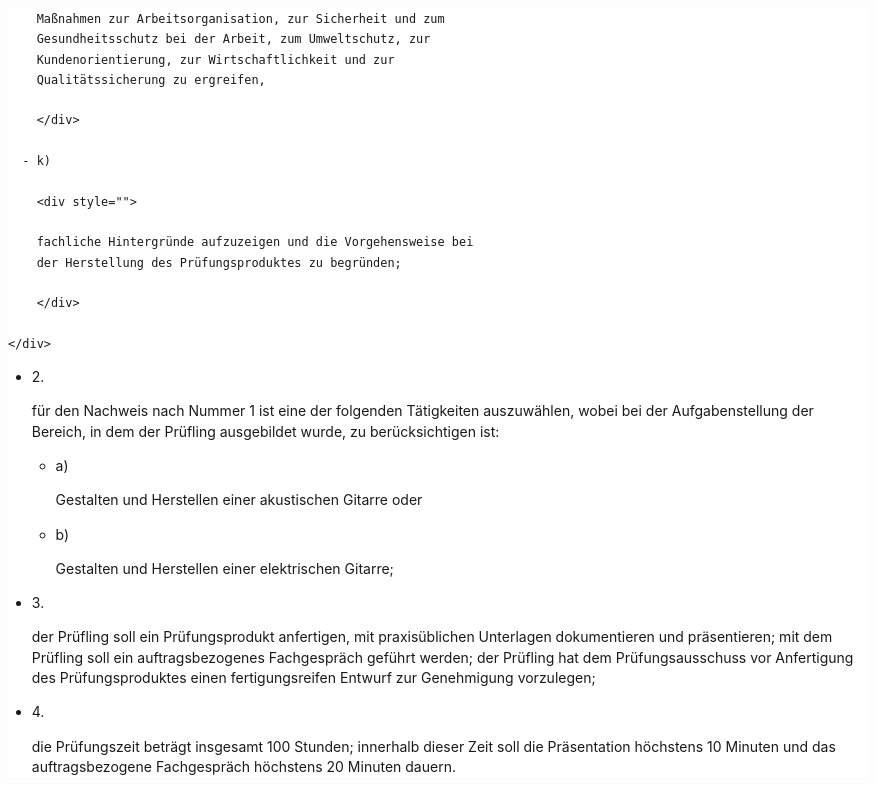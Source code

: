         Maßnahmen zur Arbeitsorganisation, zur Sicherheit und zum
        Gesundheitsschutz bei der Arbeit, zum Umweltschutz, zur
        Kundenorientierung, zur Wirtschaftlichkeit und zur
        Qualitätssicherung zu ergreifen,
        
        </div>
    
      - k)
        
        <div style="">
        
        fachliche Hintergründe aufzuzeigen und die Vorgehensweise bei
        der Herstellung des Prüfungsproduktes zu begründen;
        
        </div>
    
    </div>

  - 2\.
    
    <div style="">
    
    für den Nachweis nach Nummer 1 ist eine der folgenden Tätigkeiten
    auszuwählen, wobei bei der Aufgabenstellung der Bereich, in dem der
    Prüfling ausgebildet wurde, zu berücksichtigen ist:
    
      - a)
        
        <div style="">
        
        Gestalten und Herstellen einer akustischen Gitarre oder
        
        </div>
    
      - b)
        
        <div style="">
        
        Gestalten und Herstellen einer elektrischen Gitarre;
        
        </div>
    
    </div>

  - 3\.
    
    <div style="">
    
    der Prüfling soll ein Prüfungsprodukt anfertigen, mit praxisüblichen
    Unterlagen dokumentieren und präsentieren; mit dem Prüfling soll ein
    auftragsbezogenes Fachgespräch geführt werden; der Prüfling hat dem
    Prüfungsausschuss vor Anfertigung des Prüfungsproduktes einen
    fertigungsreifen Entwurf zur Genehmigung vorzulegen;
    
    </div>

  - 4\.
    
    <div>
    
    die Prüfungszeit beträgt insgesamt 100 Stunden; innerhalb dieser
    Zeit soll die Präsentation höchstens 10 Minuten und das
    auftragsbezogene Fachgespräch höchstens 20 Minuten dauern.
    